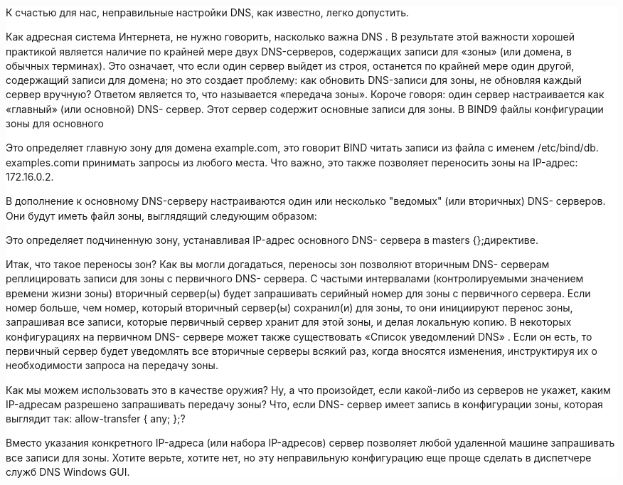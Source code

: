К счастью для нас, неправильные настройки DNS, как известно, легко допустить.

Как адресная система Интернета, не нужно говорить, насколько важна DNS . В результате этой важности хорошей 
практикой является наличие по крайней мере двух DNS-серверов, содержащих записи для «зоны» (или домена, в обычных 
терминах). Это означает, что если один сервер выйдет из строя, останется по крайней мере один другой, содержащий 
записи для домена; но это создает проблему: как обновить DNS-записи для зоны, не обновляя каждый сервер вручную? 
Ответом является то, что называется «передача зоны». Короче говоря: один сервер настраивается как «главный» (или 
основной) DNS- сервер. Этот сервер содержит основные записи для зоны. В BIND9 файлы конфигурации зоны для основного 

Это определяет главную зону для домена example.com, это говорит BIND читать записи из файла с именем /etc/bind/db.
examples.comи принимать запросы из любого места. Что важно, это также позволяет переносить зоны на IP-адрес: 172.16.0.2. 

В дополнение к основному DNS-серверу настраиваются один или несколько "ведомых" (или вторичных) DNS- серверов. Они 
будут иметь файл зоны, выглядящий следующим образом:
 
Это определяет подчиненную зону, устанавливая IP-адрес основного DNS- сервера в masters {};директиве.


Итак, что такое переносы зон? Как вы могли догадаться, переносы зон позволяют вторичным DNS- серверам реплицировать 
записи для зоны с первичного DNS- сервера. С частыми интервалами (контролируемыми значением времени жизни зоны) 
вторичный сервер(ы) будет запрашивать серийный номер для зоны с первичного сервера. Если номер больше, чем номер, 
который вторичный сервер(ы) сохранил(и) для зоны, то они инициируют перенос зоны, запрашивая все записи, которые 
первичный сервер хранит для этой зоны, и делая локальную копию.
В некоторых конфигурациях на первичном DNS- сервере может также существовать «Список уведомлений DNS» . Если он есть,
то первичный сервер будет уведомлять все вторичные серверы всякий раз, когда вносятся изменения, инструктируя их о 
необходимости запроса на передачу зоны.

Как мы можем использовать это в качестве оружия? Ну, а что произойдет, если какой-либо из серверов не укажет, каким 
IP-адресам разрешено запрашивать передачу зоны? Что, если DNS- сервер имеет запись в конфигурации зоны, которая 
выглядит так: allow-transfer { any; };?

Вместо указания конкретного IP-адреса (или набора IP-адресов) сервер позволяет любой удаленной машине запрашивать 
все записи для зоны. Хотите верьте, хотите нет, но эту неправильную конфигурацию еще проще сделать в диспетчере 
служб DNS Windows GUI.
